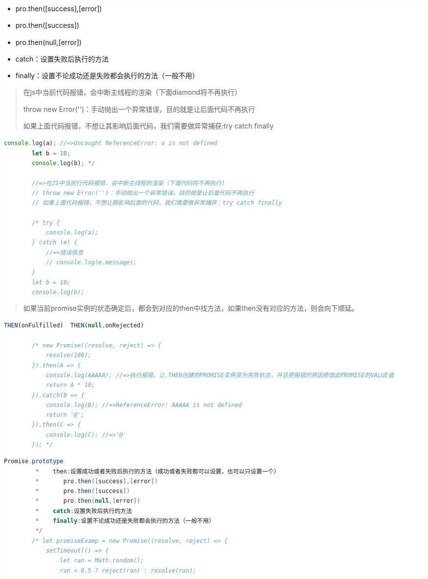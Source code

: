   - pro.then([success],[error])
  - pro.then([success])
  - pro.then(null,[error]) 

- catch：设置失败后执行的方法

- finally：设置不论成功还是失败都会执行的方法（一般不用）

> 在js中当前代码报错，会中断主线程的渲染（下面diamond将不再执行）
>
> throw new Error('')：手动抛出一个异常错误，目的就是让后面代码不再执行
>
> 如果上面代码报错，不想让其影响后面代码，我们需要做异常捕获:try catch finally

~~~javascript
console.log(a); //=>Uncaught ReferenceError: a is not defined
		let b = 10;
		console.log(b); */

		//=>在JS中当前行代码报错，会中断主线程的渲染（下面代码将不再执行）
		// throw new Error('')：手动抛出一个异常错误，目的就是让后面代码不再执行
		// 如果上面代码报错，不想让期影响后面的代码，我们需要做异常捕获：try catch finally

		/* try {
			console.log(a);
		} catch (e) {
			//=>错误信息
			// console.log(e.message);
		}
		let b = 10;
		console.log(b);
~~~



> 如果当前promise实例的状态确定后，都会到对应的then中找方法，如果then没有对应的方法，则会向下顺延。

~~~javascript
THEN(onFulfilled)  THEN(null,onRejected)  
	
		/* new Promise((resolve, reject) => {
			resolve(100);
		}).then(A => {
			console.log(AAAAA); //=>执行报错，让.THEN创建的PROMISE实例变为失败状态，并且把报错的原因修改此PROMISE的VALUE值
			return A * 10;
		}).catch(B => {
			console.log(B); //=>ReferenceError: AAAAA is not defined
			return '@';
		}).then(C => {
			console.log(C); //=>'@'
		}); */

~~~



~~~java
Promise.prototype
		 *    then:设置成功或者失败后执行的方法（成功或者失败都可以设置，也可以只设置一个）
		 *       pro.then([success],[error])
		 * 		 pro.then([success])
		 *       pro.then(null,[error])
		 *    catch:设置失败后执行的方法
		 *    finally:设置不论成功还是失败都会执行的方法（一般不用）
		 */
		/* let promiseExamp = new Promise((resolve, reject) => {
			setTimeout(() => {
				let ran = Math.random();
				ran < 0.5 ? reject(ran) : resolve(ran);
~~~